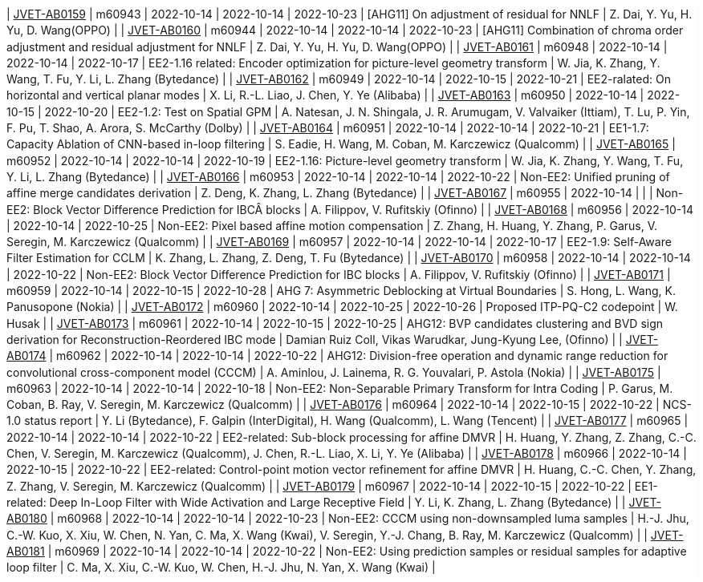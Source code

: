 | [JVET-AB0159](https://jvet-experts.org/doc_end_user/current_document.php?id=12086) | m60943 | 2022-10-14 | 2022-10-14 | 2022-10-23 | [AHG11] On adjustment of residual for NNLF | Z. Dai, Y. Yu, H. Yu, D. Wang(OPPO) |
| [JVET-AB0160](https://jvet-experts.org/doc_end_user/current_document.php?id=12087) | m60944 | 2022-10-14 | 2022-10-14 | 2022-10-23 | [AHG11] Combination of chroma order adjustment and residual adjustment for NNLF | Z. Dai, Y. Yu, H. Yu, D. Wang(OPPO) |
| [JVET-AB0161](https://jvet-experts.org/doc_end_user/current_document.php?id=12088) | m60948 | 2022-10-14 | 2022-10-14 | 2022-10-17 | EE2-1.16 related: Encoder optimization for picture-level geometry transform | W. Jia, K. Zhang, Y. Wang, T. Fu, Y. Li, L. Zhang (Bytedance) |
| [JVET-AB0162](https://jvet-experts.org/doc_end_user/current_document.php?id=12089) | m60949 | 2022-10-14 | 2022-10-15 | 2022-10-21 | EE2-ralated: On horizontal and vertical planar modes | X. Li, R.-L. Liao, J. Chen, Y. Ye (Alibaba) |
| [JVET-AB0163](https://jvet-experts.org/doc_end_user/current_document.php?id=12090) | m60950 | 2022-10-14 | 2022-10-15 | 2022-10-20 | EE2-1.2: Test on Spatial GPM | A. Natesan, J. N. Shingala, J. R. Arumugam, V. Valvaiker (Ittiam), T. Lu, P. Yin, F. Pu, T. Shao, A. Arora, S. McCarthy (Dolby) |
| [JVET-AB0164](https://jvet-experts.org/doc_end_user/current_document.php?id=12091) | m60951 | 2022-10-14 | 2022-10-14 | 2022-10-21 | EE1-1.7: Capacity Ablation of CNN-based in-loop filtering | S. Eadie, H. Wang, M. Coban, M. Karczewicz (Qualcomm) |
| [JVET-AB0165](https://jvet-experts.org/doc_end_user/current_document.php?id=12092) | m60952 | 2022-10-14 | 2022-10-14 | 2022-10-19 | EE2-1.16: Picture-level geometry transform | W. Jia, K. Zhang, Y. Wang, T. Fu, Y. Li, L. Zhang (Bytedance) |
| [JVET-AB0166](https://jvet-experts.org/doc_end_user/current_document.php?id=12093) | m60953 | 2022-10-14 | 2022-10-14 | 2022-10-22 | Non-EE2: Unified pruning of affine merge candidates derivation | Z. Deng, K. Zhang, L. Zhang (Bytedance) |
| [JVET-AB0167](https://jvet-experts.org/doc_end_user/current_document.php?id=12094) | m60955 | 2022-10-14 |  |  | Non-EE2: Block Vector Difference Prediction for IBCÂ blocks | A. Filippov, V. Rufitskiy (Ofinno) |
| [JVET-AB0168](https://jvet-experts.org/doc_end_user/current_document.php?id=12095) | m60956 | 2022-10-14 | 2022-10-14 | 2022-10-25 | Non-EE2: Pixel based affine motion compensation | Z. Zhang, H. Huang, Y. Zhang, P. Garus, V. Seregin, M. Karczewicz (Qualcomm)  |
| [JVET-AB0169](https://jvet-experts.org/doc_end_user/current_document.php?id=12096) | m60957 | 2022-10-14 | 2022-10-14 | 2022-10-17 | EE2-1.9: Self-Aware Filter Estimation for CCLM | K. Zhang, L. Zhang, Z. Deng, T. Fu (Bytedance) |
| [JVET-AB0170](https://jvet-experts.org/doc_end_user/current_document.php?id=12097) | m60958 | 2022-10-14 | 2022-10-14 | 2022-10-22 | Non-EE2: Block Vector Difference Prediction for IBC blocks | A. Filippov, V. Rufitskiy (Ofinno) |
| [JVET-AB0171](https://jvet-experts.org/doc_end_user/current_document.php?id=12098) | m60959 | 2022-10-14 | 2022-10-15 | 2022-10-28 | AHG 7: Asymmetric Deblocking at Virtual Boundaries | S. Hong, L. Wang, K. Panusopone (Nokia) |
| [JVET-AB0172](https://jvet-experts.org/doc_end_user/current_document.php?id=12099) | m60960 | 2022-10-14 | 2022-10-25 | 2022-10-26 | Proposed ITP-PQ-C2 codepoint | W. Husak  |
| [JVET-AB0173](https://jvet-experts.org/doc_end_user/current_document.php?id=12100) | m60961 | 2022-10-14 | 2022-10-15 | 2022-10-25 | AHG12: BVP candidates clustering and BVD sign derivation for Reconstruction-Reordered IBC mode | Damian Ruiz Coll, Vikas Warudkar, Jung-Kyung Lee, (Ofinno) |
| [JVET-AB0174](https://jvet-experts.org/doc_end_user/current_document.php?id=12101) | m60962 | 2022-10-14 | 2022-10-14 | 2022-10-22 | AHG12: Division-free operation and dynamic range reduction for convolutional cross-component model (CCCM) | A. Aminlou, J. Lainema, R. G. Youvalari, P. Astola (Nokia) |
| [JVET-AB0175](https://jvet-experts.org/doc_end_user/current_document.php?id=12102) | m60963 | 2022-10-14 | 2022-10-14 | 2022-10-18 | Non-EE2: Non-Separable Primary Transform for Intra Coding  | P. Garus, M. Coban, B. Ray, V. Seregin, M. Karczewicz (Qualcomm) |
| [JVET-AB0176](https://jvet-experts.org/doc_end_user/current_document.php?id=12103) | m60964 | 2022-10-14 | 2022-10-15 | 2022-10-22 | NCS-1.0 status report | Y. Li (Bytedance), F. Galpin (InterDigital), H. Wang (Qualcomm), L. Wang (Tencent) |
| [JVET-AB0177](https://jvet-experts.org/doc_end_user/current_document.php?id=12104) | m60965 | 2022-10-14 | 2022-10-14 | 2022-10-22 | EE2-related: Sub-block processing for affine DMVR | H. Huang, Y. Zhang, Z. Zhang, C.-C. Chen, V. Seregin, M. Karczewicz (Qualcomm), J. Chen, R.-L. Liao, X. Li, Y. Ye (Alibaba) |
| [JVET-AB0178](https://jvet-experts.org/doc_end_user/current_document.php?id=12105) | m60966 | 2022-10-14 | 2022-10-15 | 2022-10-22 | EE2-related: Control-point motion vector refinement for affine DMVR | H. Huang, C.-C. Chen, Y. Zhang, Z. Zhang, V. Seregin, M. Karczewicz (Qualcomm)  |
| [JVET-AB0179](https://jvet-experts.org/doc_end_user/current_document.php?id=12106) | m60967 | 2022-10-14 | 2022-10-15 | 2022-10-22 | EE1-related: Deep In-Loop Filter with Wide Activation and Large Receptive Field | Y. Li, K. Zhang, L. Zhang (Bytedance) |
| [JVET-AB0180](https://jvet-experts.org/doc_end_user/current_document.php?id=12107) | m60968 | 2022-10-14 | 2022-10-14 | 2022-10-23 | Non-EE2: CCCM using non-downsampled luma samples | H.-J. Jhu, C.-W. Kuo, X. Xiu, W. Chen, N. Yan, C. Ma, X. Wang (Kwai), V. Seregin, Y.-J. Chang, B. Ray, M. Karczewicz (Qualcomm) |
| [JVET-AB0181](https://jvet-experts.org/doc_end_user/current_document.php?id=12108) | m60969 | 2022-10-14 | 2022-10-14 | 2022-10-22 | Non-EE2: Using prediction samples or residual samples for adaptive loop filter | C. Ma, X. Xiu, C.-W. Kuo, W. Chen, H.-J. Jhu, N. Yan, X. Wang (Kwai)  |